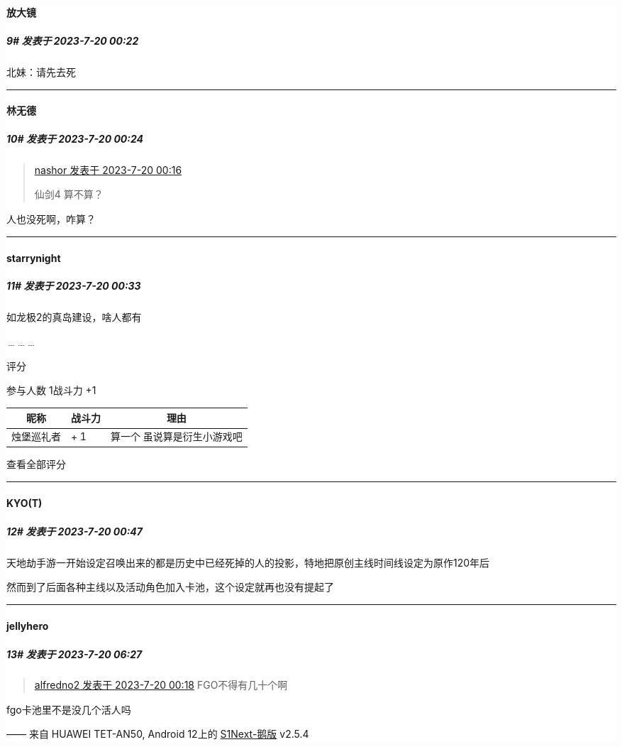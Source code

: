 ####  放大镜  
##### 9#       发表于 2023-7-20 00:22

北妹：请先去死

*****

####  林无德  
##### 10#       发表于 2023-7-20 00:24

<blockquote><a href="httphttps://bbs.saraba1st.com/2b/forum.php?mod=redirect&amp;goto=findpost&amp;pid=61723026&amp;ptid=2145111" target="_blank">nashor 发表于 2023-7-20 00:16</a>

仙剑4 算不算？</blockquote>
人也没死啊，咋算？

*****

####  starrynight  
##### 11#       发表于 2023-7-20 00:33

如龙极2的真岛建设，啥人都有

﹍﹍﹍

评分

 参与人数 1战斗力 +1

|昵称|战斗力|理由|
|----|---|---|
| 烛堡巡礼者| + 1|算一个 虽说算是衍生小游戏吧|

查看全部评分

*****

####  KYO(T)  
##### 12#       发表于 2023-7-20 00:47

天地劫手游一开始设定召唤出来的都是历史中已经死掉的人的投影，特地把原创主线时间线设定为原作120年后

然而到了后面各种主线以及活动角色加入卡池，这个设定就再也没有提起了

*****

####  jellyhero  
##### 13#       发表于 2023-7-20 06:27

<blockquote><a href="httphttps://bbs.saraba1st.com/2b/forum.php?mod=redirect&amp;goto=findpost&amp;pid=61723042&amp;ptid=2145111" target="_blank">alfredno2 发表于 2023-7-20 00:18</a>
FGO不得有几十个啊</blockquote>
fgo卡池里不是没几个活人吗

—— 来自 HUAWEI TET-AN50, Android 12上的 [S1Next-鹅版](https://github.com/ykrank/S1-Next/releases) v2.5.4
